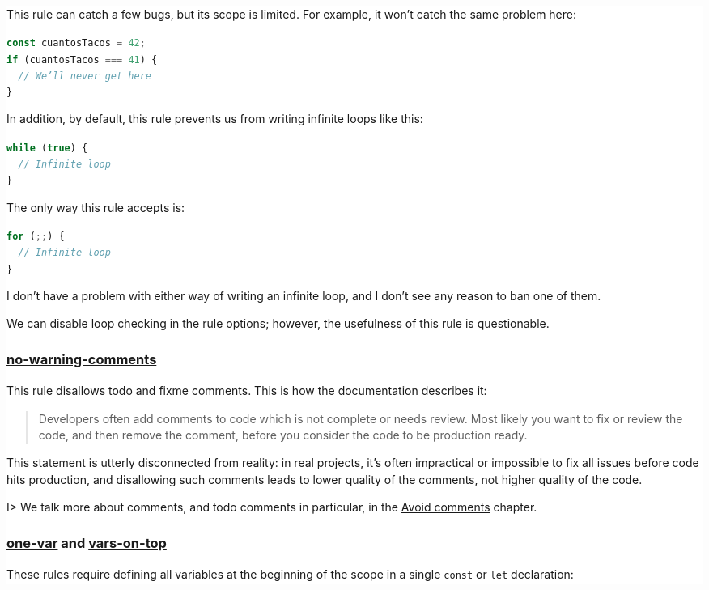 

This rule can catch a few bugs, but its scope is limited. For example, it won’t catch the same problem here:

```js
const cuantosTacos = 42;
if (cuantosTacos === 41) {
  // We’ll never get here
}
```



In addition, by default, this rule prevents us from writing infinite loops like this:



```js
while (true) {
  // Infinite loop
}
```

The only way this rule accepts is:



```js
for (;;) {
  // Infinite loop
}
```

I don’t have a problem with either way of writing an infinite loop, and I don’t see any reason to ban one of them.

We can disable loop checking in the rule options; however, the usefulness of this rule is questionable.

### [no-warning-comments](https://eslint.org/docs/latest/rules/no-warning-comments)

This rule disallows todo and fixme comments. This is how the documentation describes it:

> Developers often add comments to code which is not complete or needs review. Most likely you want to fix or review the code, and then remove the comment, before you consider the code to be production ready.

This statement is utterly disconnected from reality: in real projects, it’s often impractical or impossible to fix all issues before code hits production, and disallowing such comments leads to lower quality of the comments, not higher quality of the code.

I> We talk more about comments, and todo comments in particular, in the [Avoid comments](#no-comments) chapter.

### [one-var](https://eslint.org/docs/latest/rules/one-var) and [vars-on-top](https://eslint.org/docs/latest/rules/vars-on-top)

These rules require defining all variables at the beginning of the scope in a single `const` or `let` declaration:

